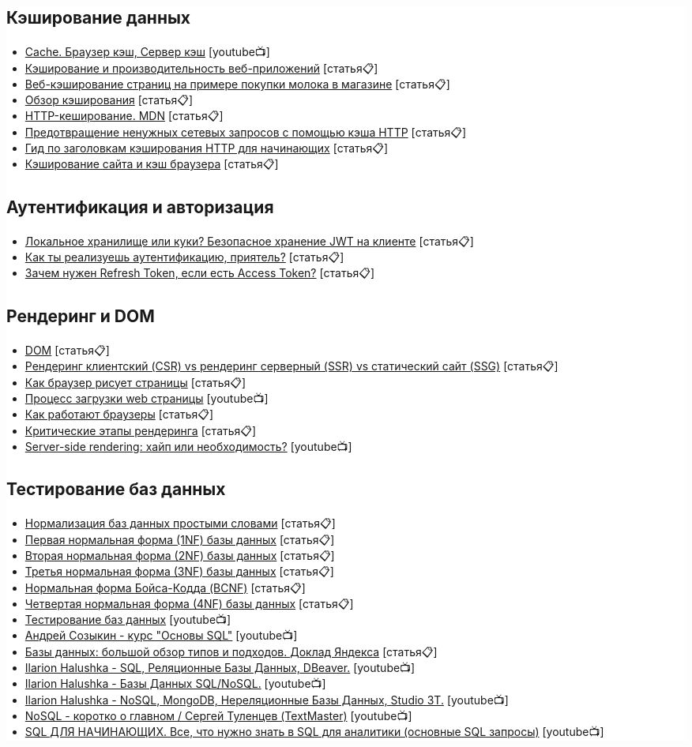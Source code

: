 ## Кэширование данных
 - [Cache. Браузер кэш, Сервер кэш](https://www.youtube.com/watch?v=6OGVhOanIHs&t) [youtube📺]
 - [Кэширование и производительность веб-приложений](https://habr.com/ru/company/ruvds/blog/350310/) [статья📋]
 - [Веб-кэширование страниц на примере покупки молока в магазине](https://webformyself.com/veb-keshirovanie-stranic-primer/) [статья📋]
 - [Обзор кэширования](https://aws.amazon.com/ru/caching/) [статья📋]
 - [HTTP-кеширование. MDN](https://developer.mozilla.org/ru/docs/Web/HTTP/Caching) [статья📋]
 - [Предотвращение ненужных сетевых запросов с помощью кэша HTTP](https://web.dev/i18n/ru/http-cache/) [статья📋]
 - [Гид по заголовкам кэширования HTTP для начинающих](https://habr.com/ru/post/253121/) [статья📋]
 - [Кэширование сайта и кэш браузера](https://seoportal.net/baza/skorost-zagruzki/kesh-brauzera) [статья📋]

## Аутентификация и авторизация
 - [Локальное хранилище или куки? Безопасное хранение JWT на клиенте](https://habr.com/ru/company/ruvds/blog/512866/) [статья📋]
 - [Как ты реализуешь аутентификацию, приятель?](https://habr.com/ru/company/vk/blog/343288/) [статья📋]
 - [Зачем нужен Refresh Token, если есть Access Token?](https://habr.com/ru/company/Voximplant/blog/323160/) [статья📋]


## Рендеринг и DOM
 - [DOM](https://doka.guide/js/dom/) [статья📋]
 - [Рендеринг клиентский (CSR) vs рендеринг серверный (SSR) vs статический сайт (SSG)](https://webformyself.com/rendering-klientskij-csr-vs-rendering-servernyj-ssr-vs-staticheskij-sajt-ssg/) [статья📋]
 - [Как браузер рисует страницы](https://doka.guide/js/how-the-browser-creates-pages/) [статья📋]
 - [Процесс загрузки web страницы](https://www.youtube.com/watch?v=RTKYr-AJ3KQ&t) [youtube📺]
 - [Как работают браузеры](https://developer.mozilla.org/ru/docs/Web/Performance/How_browsers_work) [статья📋]
 - [Критические этапы рендеринга](https://developer.mozilla.org/ru/docs/Web/Performance/Critical_rendering_path) [статья📋]
 - [Server-side rendering: хайп или необходимость?](https://www.youtube.com/watch?v=p0hogFeLk40) [youtube📺]


## Тестирование баз данных 

 - [Нормализация баз данных простыми словами](https://info-comp.ru/database-normalization) [статья📋]
 - [Первая нормальная форма (1NF) базы данных](https://info-comp.ru/first-normal-form) [статья📋]
 - [Вторая нормальная форма (2NF) базы данных](https://info-comp.ru/second-normal-form) [статья📋]
 - [Третья нормальная форма (3NF) базы данных](https://info-comp.ru/third-normal-form) [статья📋]
 - [Нормальная форма Бойса-Кодда (BCNF)](https://info-comp.ru/boyes-codd-normal-form) [статья📋]
 - [Четвертая нормальная форма (4NF) базы данных](https://info-comp.ru/fourth-normal-form) [статья📋]
 - [Тестирование баз данных](https://www.youtube.com/watch?v=RTKYr-AJ3KQ&t) [youtube📺]
 - [Андрей Созыкин - курс "Основы SQL"](https://www.youtube.com/playlist?list=PLtPJ9lKvJ4oh5SdmGVusIVDPcELrJ2bsT) [youtube📺]
 - [Базы данных: большой обзор типов и подходов. Доклад Яндекса](https://habr.com/ru/company/yandex/blog/522164/) [статья📋]
 - [Ilarion Halushka - SQL, Реляционные Базы Данных, DBeaver.](https://www.youtube.com/watch?v=_8Wjuj-0BXc&t) [youtube📺]
 - [Ilarion Halushka - Базы Данных SQL/NoSQL.](https://www.youtube.com/watch?v=QI8kWWyshBM&t) [youtube📺]
 - [Ilarion Halushka - NoSQL, MongoDB, Нереляционные Базы Данных, Studio 3T.](https://www.youtube.com/watch?v=CbFsmqGb1OM&list=PLoZfdp36DZcrqz66EgT_QUBsB-6tT_WRa&index=3) [youtube📺]
 - [NoSQL - коротко о главном / Сергей Туленцев (TextMaster)](https://www.youtube.com/watch?v=JG9Sgnj0xAI) [youtube📺]
 - [SQL ДЛЯ НАЧИНАЮЩИХ. Все, что нужно знать в SQL для аналитики (основные SQL запросы)](https://www.youtube.com/watch?v=Zf8M3xJaMEc) [youtube📺]
